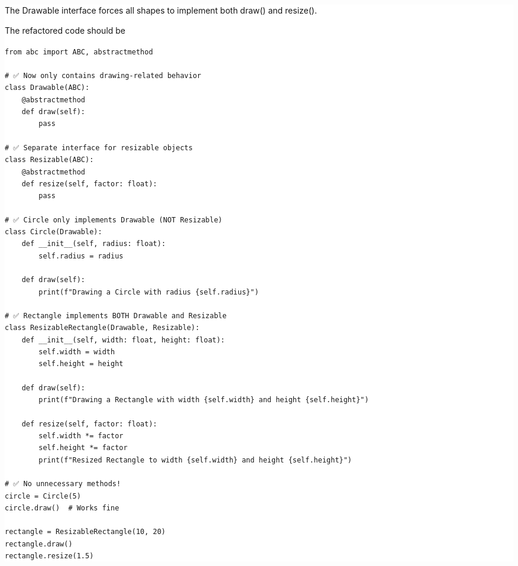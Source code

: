 ```angular2html
```

The Drawable interface forces all shapes to implement both draw() and resize().

The refactored code should be
```angular2html
from abc import ABC, abstractmethod

# ✅ Now only contains drawing-related behavior
class Drawable(ABC):
    @abstractmethod
    def draw(self):
        pass

# ✅ Separate interface for resizable objects
class Resizable(ABC):
    @abstractmethod
    def resize(self, factor: float):
        pass

# ✅ Circle only implements Drawable (NOT Resizable)
class Circle(Drawable):
    def __init__(self, radius: float):
        self.radius = radius

    def draw(self):
        print(f"Drawing a Circle with radius {self.radius}")

# ✅ Rectangle implements BOTH Drawable and Resizable
class ResizableRectangle(Drawable, Resizable):
    def __init__(self, width: float, height: float):
        self.width = width
        self.height = height

    def draw(self):
        print(f"Drawing a Rectangle with width {self.width} and height {self.height}")

    def resize(self, factor: float):
        self.width *= factor
        self.height *= factor
        print(f"Resized Rectangle to width {self.width} and height {self.height}")

# ✅ No unnecessary methods!
circle = Circle(5)
circle.draw()  # Works fine

rectangle = ResizableRectangle(10, 20)
rectangle.draw()
rectangle.resize(1.5)

```
